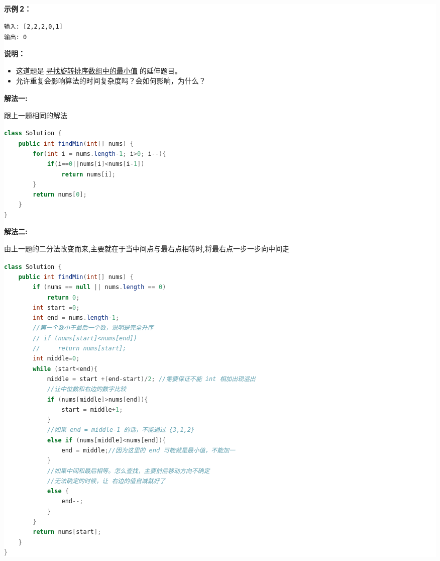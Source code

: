**示例 2：**

```
输入: [2,2,2,0,1]
输出: 0
```

**说明：**

- 这道题是 [寻找旋转排序数组中的最小值](https://leetcode-cn.com/problems/find-minimum-in-rotated-sorted-array/description/) 的延伸题目。
- 允许重复会影响算法的时间复杂度吗？会如何影响，为什么？

**解法一:**

跟上一题相同的解法

```java
class Solution {
    public int findMin(int[] nums) {
        for(int i = nums.length-1; i>0; i--){
            if(i==0||nums[i]<nums[i-1])
                return nums[i];
        }
        return nums[0];
    }
}
```

**解法二:**

由上一题的二分法改变而来,主要就在于当中间点与最右点相等时,将最右点一步一步向中间走

```java
class Solution {
    public int findMin(int[] nums) {
        if (nums == null || nums.length == 0)
            return 0;
        int start =0;
        int end = nums.length-1;
        //第一个数小于最后一个数，说明是完全升序
        // if (nums[start]<nums[end])
        //     return nums[start];
        int middle=0;
        while (start<end){
            middle = start +(end-start)/2; //需要保证不能 int 相加出现溢出
            //让中位数和右边的数字比较
            if (nums[middle]>nums[end]){
                start = middle+1;
            }
            //如果 end = middle-1 的话，不能通过 {3,1,2}
            else if (nums[middle]<nums[end]){
                end = middle;//因为这里的 end 可能就是最小值，不能加一
            }
            //如果中间和最后相等。怎么查找，主要前后移动方向不确定
            //无法确定的时候，让 右边的值自减就好了
            else {
                end--;
            }
        }
        return nums[start];
    }
}
```
